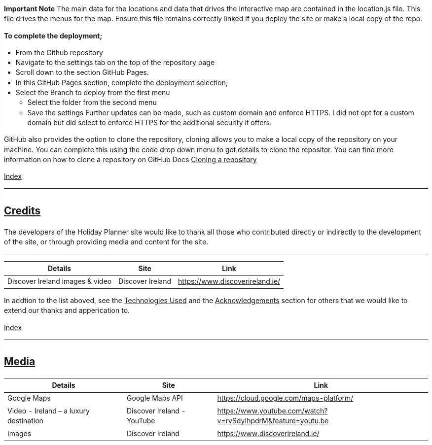 **Important Note**
The main data for the locations and data that drives the interactive map are contained in the location.js file.
This file drives the menus for the map. Ensure this file remains correctly linked if you deploy the site or make a local copy of the repo.

**To complete the deployment;**
- From the Github repository 
- Navigate to the settings tab on the top of the repository page
- Scroll down to the section GitHub Pages. 
- In this GitHub Pages section, complete the deployment selection;
- Select the Branch to deploy from the first menu
    -	Select the folder from the second menu
    -	Save the settings
Further updates can be made, such as custom domain and enforce HTTPS. I did not opt for a custom domain but did select to enforce HTTPS 
for the additional security it offers. 

GitHub also provides the option to clone the repository, cloning allows you to make a local copy of the repository on your machine. 
You can complete this using the code drop down menu to get details to clone the repositor. You can find more information on how to clone a 
repository on GitHub Docs [Cloning a repository](https://docs.github.com/en/github/creating-cloning-and-archiving-repositories/cloning-a-repository)

[Index](#Index)
- - - -
## **<ins>Credits</ins>**
The developers of the Holiday Planner site would like to thank all those who contributed directly or indirectly to the development of the site, or 
through providing media and content for the site.

- - - -

| Details | Site | Link |
| --- | --- | --- |
| Discover Ireland images & video | Discover Ireland | https://www.discoverireland.ie/ |

In addtion to the list aboved, see the [Technologies Used](#Technologies_Used) and the [Acknowledgements](#Acknowledgements) section for others that we would like 
to extend our thanks and apperication to.

[Index](#Index)
- - - -

## **<ins>Media</ins>**

| Details | Site | Link |
| --- | --- | --- |
| Google Maps | Google Maps API | https://cloud.google.com/maps-platform/ |
| Video - Ireland – a luxury destination |  Discover Ireland - YouTube | https://www.youtube.com/watch?v=rvSdyIhpdrM&feature=youtu.be |
| Images | Discover Ireland | https://www.discoverireland.ie/ |
